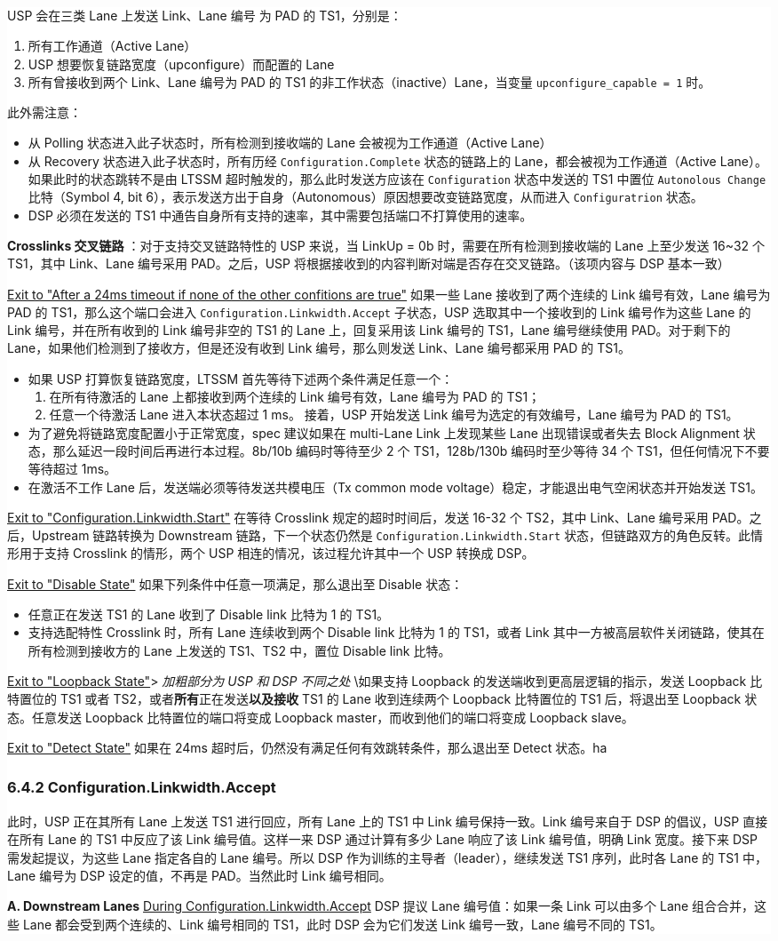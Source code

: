 USP 会在三类 Lane 上发送 Link、Lane 编号 为 PAD 的 TS1，分别是：
1. 所有工作通道（Active Lane）
2. USP 想要恢复链路宽度（upconfigure）而配置的 Lane
3. 所有曾接收到两个 Link、Lane 编号为 PAD 的 TS1 的非工作状态（inactive）Lane，当变量 `upconfigure_capable = 1` 时。

此外需注意：
- 从 Polling 状态进入此子状态时，所有检测到接收端的 Lane 会被视为工作通道（Active Lane）
- 从 Recovery 状态进入此子状态时，所有历经 `Configuration.Complete` 状态的链路上的 Lane，都会被视为工作通道（Active Lane）。如果此时的状态跳转不是由 LTSSM 超时触发的，那么此时发送方应该在 `Configuration` 状态中发送的 TS1 中置位 `Autonolous Change` 比特（Symbol 4, bit 6），表示发送方出于自身（Autonomous）原因想要改变链路宽度，从而进入 `Configuratrion` 状态。
- DSP 必须在发送的 TS1 中通告自身所有支持的速率，其中需要包括端口不打算使用的速率。

**Crosslinks 交叉链路** ：对于支持交叉链路特性的 USP 来说，当 LinkUp = 0b 时，需要在所有检测到接收端的 Lane 上至少发送 16~32 个 TS1，其中 Link、Lane 编号采用 PAD。之后，USP 将根据接收到的内容判断对端是否存在交叉链路。（该项内容与 DSP 基本一致）

<u>Exit to "After a 24ms timeout if none of the other confitions are true"</u>
如果一些 Lane 接收到了两个连续的 Link 编号有效，Lane 编号为 PAD 的 TS1，那么这个端口会进入 `Configuration.Linkwidth.Accept` 子状态，USP 选取其中一个接收到的 Link 编号作为这些 Lane 的 Link 编号，并在所有收到的 Link 编号非空的 TS1 的 Lane 上，回复采用该 Link 编号的 TS1，Lane 编号继续使用 PAD。对于剩下的 Lane，如果他们检测到了接收方，但是还没有收到 Link 编号，那么则发送 Link、Lane 编号都采用 PAD 的 TS1。

- 如果 USP 打算恢复链路宽度，LTSSM 首先等待下述两个条件满足任意一个：
	1. 在所有待激活的 Lane 上都接收到两个连续的 Link 编号有效，Lane 编号为 PAD 的 TS1；
	2. 任意一个待激活 Lane 进入本状态超过 1 ms。
	接着，USP 开始发送 Link 编号为选定的有效编号，Lane 编号为 PAD 的 TS1。
- 为了避免将链路宽度配置小于正常宽度，spec 建议如果在 multi-Lane Link 上发现某些 Lane 出现错误或者失去 Block Alignment 状态，那么延迟一段时间后再进行本过程。8b/10b 编码时等待至少 2 个 TS1，128b/130b 编码时至少等待 34 个 TS1，但任何情况下不要等待超过 1ms。
- 在激活不工作 Lane 后，发送端必须等待发送共模电压（Tx common mode voltage）稳定，才能退出电气空闲状态并开始发送 TS1。

<u>Exit to "Configuration.Linkwidth.Start"</u>
在等待 Crosslink 规定的超时时间后，发送 16-32 个 TS2，其中 Link、Lane 编号采用 PAD。之后，Upstream 链路转换为 Downstream 链路，下一个状态仍然是 `Configuration.Linkwidth.Start` 状态，但链路双方的角色反转。此情形用于支持 Crosslink 的情形，两个 USP 相连的情况，该过程允许其中一个 USP 转换成 DSP。

<u>Exit to "Disable State"</u>
如果下列条件中任意一项满足，那么退出至 Disable 状态：
- 任意正在发送 TS1 的 Lane 收到了 Disable link 比特为 1 的 TS1。
- 支持选配特性 Crosslink 时，所有 Lane 连续收到两个 Disable link 比特为 1 的 TS1，或者 Link 其中一方被高层软件关闭链路，使其在所有检测到接收方的 Lane 上发送的 TS1、TS2 中，置位 Disable link 比特。

<u>Exit to "Loopback State"</u>> 
*加粗部分为 USP 和 DSP 不同之处*
\如果支持 Loopback 的发送端收到更高层逻辑的指示，发送 Loopback 比特置位的 TS1 或者 TS2，或者**所有**正在发送**以及接收** TS1 的 Lane 收到连续两个 Loopback 比特置位的 TS1 后，将退出至 Loopback 状态。任意发送 Loopback 比特置位的端口将变成 Loopback master，而收到他们的端口将变成 Loopback slave。

<u>Exit to "Detect State"</u>
如果在 24ms 超时后，仍然没有满足任何有效跳转条件，那么退出至 Detect 状态。ha

### 6.4.2 Configuration.Linkwidth.Accept
此时，USP 正在其所有 Lane 上发送 TS1 进行回应，所有 Lane 上的 TS1 中 Link 编号保持一致。Link 编号来自于 DSP 的倡议，USP 直接在所有 Lane 的 TS1 中反应了该 Link 编号值。这样一来 DSP 通过计算有多少 Lane 响应了该 Link 编号值，明确 Link 宽度。接下来 DSP 需发起提议，为这些 Lane 指定各自的 Lane 编号。所以 DSP 作为训练的主导者（leader），继续发送 TS1 序列，此时各 Lane 的 TS1 中，Lane 编号为 DSP 设定的值，不再是 PAD。当然此时 Link 编号相同。

**A. Downstream Lanes**
<u>During Configuration.Linkwidth.Accept</u>
DSP 提议 Lane 编号值：如果一条 Link 可以由多个 Lane 组合合并，这些 Lane 都会受到两个连续的、Link 编号相同的 TS1，此时 DSP 会为它们发送 Link 编号一致，Lane 编号不同的 TS1。
